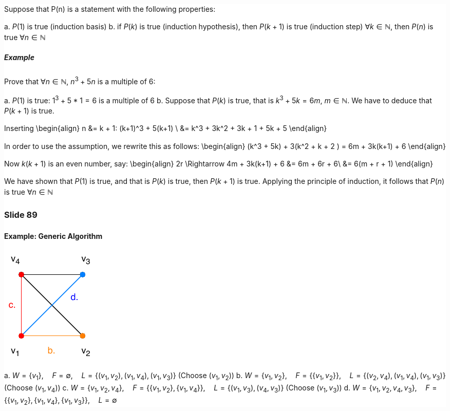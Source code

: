Suppose that P(n) is a statement with the following properties:

a. $P(1)$ is true (induction basis)
b. if $P(k)$ is true (induction hypothesis), then $P(k+1)$ is true (induction step) $\forall k \in \mathbb{N}$,
then $P(n)$ is true $\forall n \in \mathbb{N}$

##### Example
Prove that $\forall n \in \mathbb{N}$, $n^3 + 5n$ is a multiple of 6:

a. $P(1)$ is true: $1^3 + 5*1 = 6$  is a multiple of 6
b. Suppose that $P(k)$ is true, that is $k^3 + 5k = 6m$, $m \in \mathbb{N}$. We have to deduce that $P(k+1)$ is true.

Inserting 
\begin{align}
n &= k + 1:  (k+1)^3 + 5(k+1) \\
&= k^3 + 3k^2 + 3k + 1 + 5k + 5
\end{align}

In order to use the assumption, we rewrite this as follows:
\begin{align}
(k^3 + 5k) + 3(k^2 + k + 2 ) = 6m + 3k(k+1) + 6 
\end{align}

Now $k(k+1)$ is an even number, say:
\begin{align}
2r \Rightarrow 4m + 3k(k+1) + 6 &= 6m + 6r + 6\\
&= 6(m + r + 1)
\end{align}

We have shown that $P(1)$ is true, and that is $P(k)$ is true, then $P(k+1)$ is true.
Applying the principle of induction, it follows that $P(n)$ is true $\forall n \in \mathbb{N}$

### Slide 89
#### Example: Generic Algorithm

![](images/Slide89.pdf)

a. $W = \{v_1\}, \quad F = \emptyset, \quad L = \{(v_1, v_2), (v_1, v_4), (v_1, v_3)\}$ (Choose $(v_1, v_2)$)
b. $W = \{v_1, v_2\}, \quad F = \{\{v_1, v_2\}\}, \quad L = \{(v_2, v_4), (v_1, v_4), (v_1, v_3)\}$ (Choose $(v_1, v_4)$)
c. $W = \{v_1, v_2, v_4\}, \quad F = \{\{v_1, v_2\}, \{v_1, v_4\}\}, \quad L = \{(v_1, v_3), (v_4, v_3)\}$ (Choose $(v_1, v_3)$)
d. $W = \{v_1, v_2, v_4, v_3\}, \quad F = \{\{v_1, v_2\}, \{v_1, v_4\}, \{v_1, v_3\}\}, \quad L = \emptyset$
